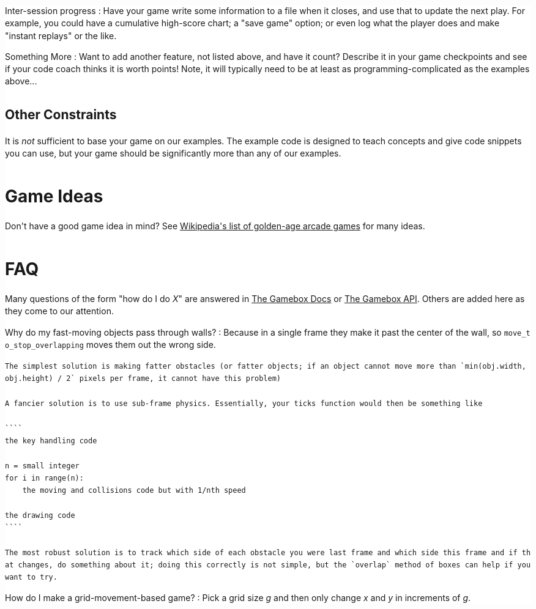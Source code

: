 Inter-session progress
:   Have your game write some information to a file when it closes, and use that to update the next play.
    For example, you could have a cumulative high-score chart; a "save game" option;
    or even log what the player does and make "instant replays" or the like.

Something More
:   Want to add another feature, not listed above, and have it count?
    Describe it in your game checkpoints and see if your code coach thinks it is worth points!
    Note, it will typically need to be at least as programming-complicated as the examples above...

## Other Constraints

It is *not* sufficient to base your game on our examples.
The example code is designed to teach concepts and give code snippets you can use,
but your game should be significantly more than any of our examples.

# Game Ideas

Don't have a good game idea in mind?
See [Wikipedia's list of golden-age arcade games](https://en.wikipedia.org/wiki/Golden_age_of_arcade_video_games#List_of_popular_arcade_games) for many ideas.

# FAQ

Many questions of the form "how do I do *X*" are answered in [The Gamebox Docs](gamebox-summary.html) or [The Gamebox API](gamebox.html).
Others are added here as they come to our attention.

Why do my fast-moving objects pass through walls?
:   Because in a single frame they make it past the center of the wall, so `move_to_stop_overlapping` moves them out the wrong side.

    The simplest solution is making fatter obstacles (or fatter objects; if an object cannot move more than `min(obj.width, obj.height) / 2` pixels per frame, it cannot have this problem)
    
    A fancier solution is to use sub-frame physics. Essentially, your ticks function would then be something like
    
    ````
    the key handling code
    
    n = small integer
    for i in range(n):
        the moving and collisions code but with 1/nth speed

    the drawing code
    ````
    
    The most robust solution is to track which side of each obstacle you were last frame and which side this frame and if that changes, do something about it; doing this correctly is not simple, but the `overlap` method of boxes can help if you want to try.

How do I make a grid-movement-based game?
:   Pick a grid size $g$ and then only change $x$ and $y$ in increments of $g$.
